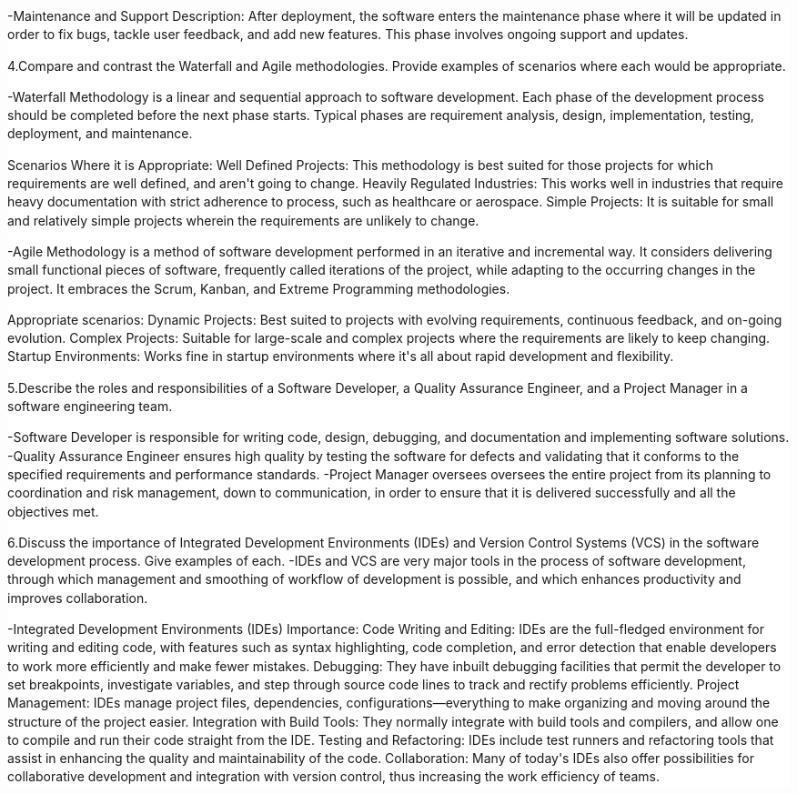 -Maintenance and Support
Description: After deployment, the software enters the maintenance phase where it will be updated in order to fix bugs, tackle user feedback, and add new features. This phase involves ongoing support and updates.

4.Compare and contrast the Waterfall and Agile methodologies. Provide examples of scenarios where each would be appropriate.

-Waterfall Methodology is a linear and sequential approach to software development. Each phase of the development process should be completed before the next phase starts. Typical phases are requirement analysis, design, implementation, testing, deployment, and maintenance.

Scenarios Where it is Appropriate:
Well Defined Projects: This methodology is best suited for those projects for which requirements are well defined, and aren't going to change.
Heavily Regulated Industries: This works well in industries that require heavy documentation with strict adherence to process, such as healthcare or aerospace.
Simple Projects: It is suitable for small and relatively simple projects wherein the requirements are unlikely to change.

-Agile Methodology is a method of software development performed in an iterative and incremental way. It considers delivering small functional pieces of software, frequently called iterations of the project, while adapting to the occurring changes in the project. It embraces the Scrum, Kanban, and Extreme Programming methodologies.

Appropriate scenarios:
Dynamic Projects: Best suited to projects with evolving requirements, continuous feedback, and on-going evolution.
Complex Projects: Suitable for large-scale and complex projects where the requirements are likely to keep changing.
Startup Environments: Works fine in startup environments where it's all about rapid development and flexibility.

5.Describe the roles and responsibilities of a Software Developer, a Quality Assurance Engineer, and a Project Manager in a software engineering team.

-Software Developer is responsible for writing code, design, debugging, and documentation and implementing software solutions. 
-Quality Assurance Engineer ensures high quality by testing the software for defects and validating that it conforms to the specified requirements and performance standards.
-Project Manager oversees oversees the entire project from its planning to coordination and risk management, down to communication, in order to ensure that it is delivered successfully and all the objectives met.

6.Discuss the importance of Integrated Development Environments (IDEs) and Version Control Systems (VCS) in the software development process. Give examples of each.
-IDEs and VCS are very major tools in the process of software development, through which management and smoothing of workflow of development is possible, and which enhances productivity and improves collaboration.

-Integrated Development Environments (IDEs) Importance:
Code Writing and Editing: IDEs are the full-fledged environment for writing and editing code, with features such as syntax highlighting, code completion, and error detection that enable developers to work more efficiently and make fewer mistakes.
Debugging: They have inbuilt debugging facilities that permit the developer to set breakpoints, investigate variables, and step through source code lines to track and rectify problems efficiently.
Project Management: IDEs manage project files, dependencies, configurations—everything to make organizing and moving around the structure of the project easier.
Integration with Build Tools: They normally integrate with build tools and compilers, and allow one to compile and run their code straight from the IDE.
Testing and Refactoring: IDEs include test runners and refactoring tools that assist in enhancing the quality and maintainability of the code.
Collaboration: Many of today's IDEs also offer possibilities for collaborative development and integration with version control, thus increasing the work efficiency of teams.
